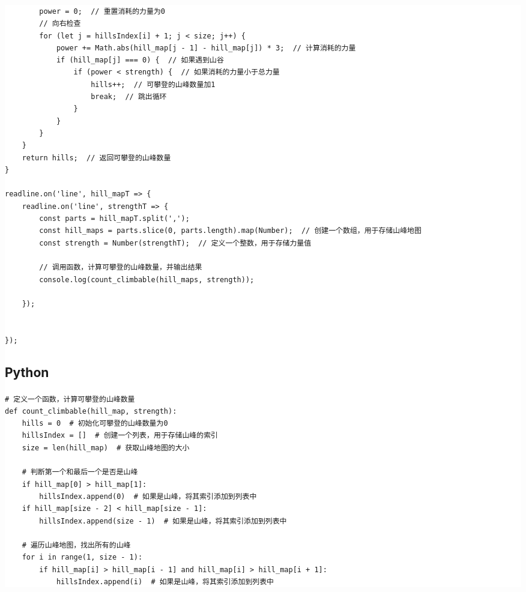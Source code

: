            power = 0;  // 重置消耗的力量为0
            // 向右检查
            for (let j = hillsIndex[i] + 1; j < size; j++) {
                power += Math.abs(hill_map[j - 1] - hill_map[j]) * 3;  // 计算消耗的力量
                if (hill_map[j] === 0) {  // 如果遇到山谷
                    if (power < strength) {  // 如果消耗的力量小于总力量
                        hills++;  // 可攀登的山峰数量加1
                        break;  // 跳出循环
                    }
                }
            }
        }
        return hills;  // 返回可攀登的山峰数量
    }
    
    readline.on('line', hill_mapT => {
        readline.on('line', strengthT => {
            const parts = hill_mapT.split(',');
            const hill_maps = parts.slice(0, parts.length).map(Number);  // 创建一个数组，用于存储山峰地图
            const strength = Number(strengthT);  // 定义一个整数，用于存储力量值
       
            // 调用函数，计算可攀登的山峰数量，并输出结果
            console.log(count_climbable(hill_maps, strength));
    
        });
    
       
    });
    

## Python

    
    
    # 定义一个函数，计算可攀登的山峰数量
    def count_climbable(hill_map, strength):
        hills = 0  # 初始化可攀登的山峰数量为0
        hillsIndex = []  # 创建一个列表，用于存储山峰的索引
        size = len(hill_map)  # 获取山峰地图的大小
    
        # 判断第一个和最后一个是否是山峰
        if hill_map[0] > hill_map[1]:
            hillsIndex.append(0)  # 如果是山峰，将其索引添加到列表中
        if hill_map[size - 2] < hill_map[size - 1]:
            hillsIndex.append(size - 1)  # 如果是山峰，将其索引添加到列表中
    
        # 遍历山峰地图，找出所有的山峰
        for i in range(1, size - 1):
            if hill_map[i] > hill_map[i - 1] and hill_map[i] > hill_map[i + 1]:
                hillsIndex.append(i)  # 如果是山峰，将其索引添加到列表中
    
